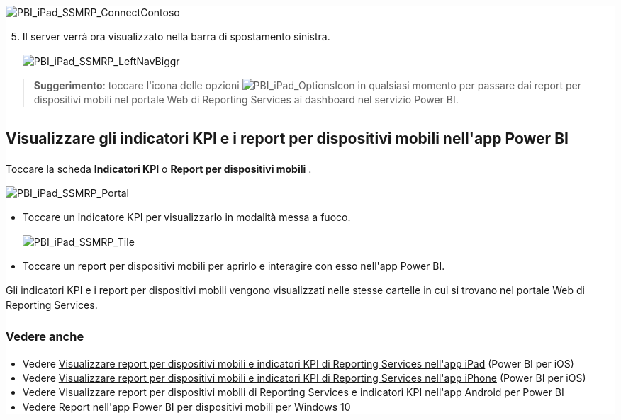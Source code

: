    ![PBI_iPad_SSMRP_ConnectContoso](../../reporting-services/mobile-reports/media/pbi-ipad-ssmrp-connectcontoso.png)   
  
5.  Il server verrà ora visualizzato nella barra di spostamento sinistra.  
  
    ![PBI_iPad_SSMRP_LeftNavBiggr](../../reporting-services/mobile-reports/media/pbi-ipad-ssmrp-leftnavbiggr.png)  
      
>**Suggerimento**: toccare l'icona delle opzioni ![PBI_iPad_OptionsIcon](../../reporting-services/mobile-reports/media/pbi-ipad-optionsicon.png) in qualsiasi momento per passare dai report per dispositivi mobili nel portale Web di Reporting Services ai dashboard nel servizio Power BI.   
  
## <a name="view-kpis-and-mobile-reports-in-the-power-bi-app"></a>Visualizzare gli indicatori KPI e i report per dispositivi mobili nell'app Power BI  
  
Toccare la scheda **Indicatori KPI** o **Report per dispositivi mobili** .   
  
![PBI_iPad_SSMRP_Portal](../../reporting-services/mobile-reports/media/pbi-ipad-ssmrp-portal.png)  
  
- Toccare un indicatore KPI per visualizzarlo in modalità messa a fuoco.  
  
    ![PBI_iPad_SSMRP_Tile](../../reporting-services/mobile-reports/media/pbi-ipad-ssmrp-tile.png)  
  
- Toccare un report per dispositivi mobili per aprirlo e interagire con esso nell'app Power BI.  
  
Gli indicatori KPI e i report per dispositivi mobili vengono visualizzati nelle stesse cartelle in cui si trovano nel portale Web di Reporting Services.   
  
### <a name="see-also"></a>Vedere anche  
 
-  Vedere [Visualizzare report per dispositivi mobili e indicatori KPI di Reporting Services nell'app iPad](https://powerbi.microsoft.com/documentation/powerbi-mobile-ipad-kpis-mobile-reports)  (Power BI per iOS)  
-  Vedere [Visualizzare report per dispositivi mobili e indicatori KPI di Reporting Services nell'app iPhone](https://powerbi.microsoft.com/documentation/powerbi-mobile-iphone-kpis-mobile-reports) (Power BI per iOS)  
-  Vedere [Visualizzare report per dispositivi mobili di Reporting Services e indicatori KPI nell'app Android per Power BI](https://powerbi.microsoft.com/documentation/powerbi-mobile-android-kpis-mobile-reports)
-  Vedere [Report nell'app Power BI per dispositivi mobili per Windows 10](https://powerbi.microsoft.com/documentation/powerbi-mobile-win10-kpis-mobile-reports/)    
  
   


